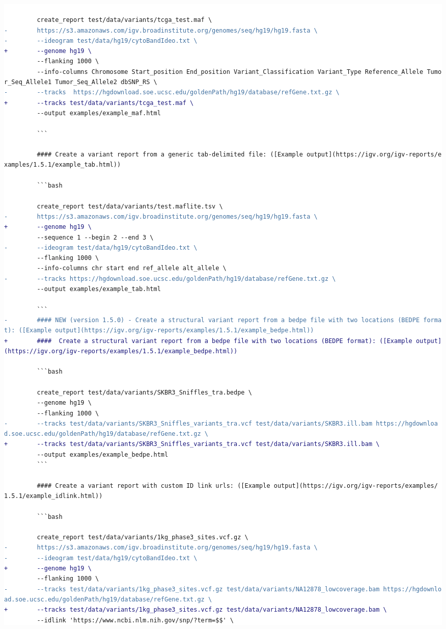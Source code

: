 ```diff
         
         create_report test/data/variants/tcga_test.maf \
-        https://s3.amazonaws.com/igv.broadinstitute.org/genomes/seq/hg19/hg19.fasta \
-        --ideogram test/data/hg19/cytoBandIdeo.txt \
+        --genome hg19 \
         --flanking 1000 \
         --info-columns Chromosome Start_position End_position Variant_Classification Variant_Type Reference_Allele Tumor_Seq_Allele1 Tumor_Seq_Allele2 dbSNP_RS \
-        --tracks  https://hgdownload.soe.ucsc.edu/goldenPath/hg19/database/refGene.txt.gz \
+        --tracks test/data/variants/tcga_test.maf \
         --output examples/example_maf.html
         
         ```
         
         #### Create a variant report from a generic tab-delimited file: ([Example output](https://igv.org/igv-reports/examples/1.5.1/example_tab.html))
         
         ```bash
         
         create_report test/data/variants/test.maflite.tsv \
-        https://s3.amazonaws.com/igv.broadinstitute.org/genomes/seq/hg19/hg19.fasta \
+        --genome hg19 \
         --sequence 1 --begin 2 --end 3 \
-        --ideogram test/data/hg19/cytoBandIdeo.txt \
         --flanking 1000 \
         --info-columns chr start end ref_allele alt_allele \
-        --tracks https://hgdownload.soe.ucsc.edu/goldenPath/hg19/database/refGene.txt.gz \
         --output examples/example_tab.html
         
         ```
-        #### NEW (version 1.5.0) - Create a structural variant report from a bedpe file with two locations (BEDPE format): ([Example output](https://igv.org/igv-reports/examples/1.5.1/example_bedpe.html))
+        ####  Create a structural variant report from a bedpe file with two locations (BEDPE format): ([Example output](https://igv.org/igv-reports/examples/1.5.1/example_bedpe.html))
         
         ```bash
         
         create_report test/data/variants/SKBR3_Sniffles_tra.bedpe \
         --genome hg19 \
         --flanking 1000 \
-        --tracks test/data/variants/SKBR3_Sniffles_variants_tra.vcf test/data/variants/SKBR3.ill.bam https://hgdownload.soe.ucsc.edu/goldenPath/hg19/database/refGene.txt.gz \
+        --tracks test/data/variants/SKBR3_Sniffles_variants_tra.vcf test/data/variants/SKBR3.ill.bam \
         --output examples/example_bedpe.html
         ```
         
         #### Create a variant report with custom ID link urls: ([Example output](https://igv.org/igv-reports/examples/1.5.1/example_idlink.html))
         
         ```bash
         
         create_report test/data/variants/1kg_phase3_sites.vcf.gz \
-        https://s3.amazonaws.com/igv.broadinstitute.org/genomes/seq/hg19/hg19.fasta \
-        --ideogram test/data/hg19/cytoBandIdeo.txt \
+        --genome hg19 \
         --flanking 1000 \
-        --tracks test/data/variants/1kg_phase3_sites.vcf.gz test/data/variants/NA12878_lowcoverage.bam https://hgdownload.soe.ucsc.edu/goldenPath/hg19/database/refGene.txt.gz \
+        --tracks test/data/variants/1kg_phase3_sites.vcf.gz test/data/variants/NA12878_lowcoverage.bam \
         --idlink 'https://www.ncbi.nlm.nih.gov/snp/?term=$$' \
```
